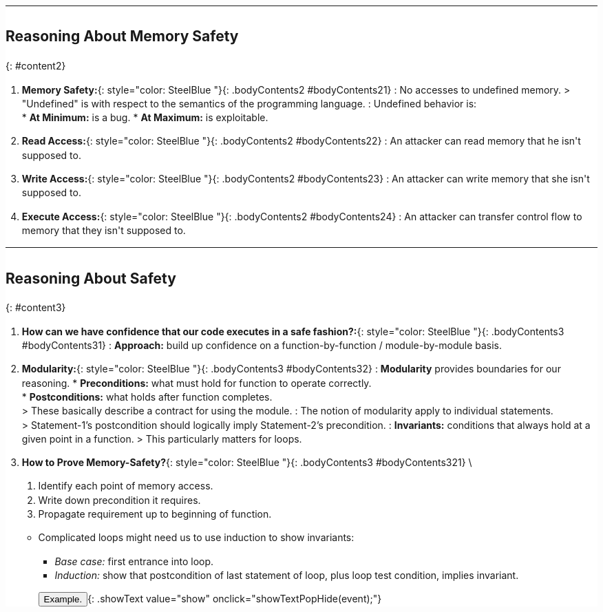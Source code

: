 ***

## Reasoning About Memory Safety
{: #content2}

1. **Memory Safety:**{: style="color: SteelBlue  "}{: .bodyContents2 #bodyContents21}
    :   No accesses to undefined memory.
        > "Undefined" is with respect to the semantics of the programming language.
    :   Undefined behavior is:  
            * **At Minimum:** is a bug.
            * **At Maximum:** is exploitable.

2. **Read Access:**{: style="color: SteelBlue  "}{: .bodyContents2 #bodyContents22}
    :   An attacker can read memory that he isn't supposed to.

3. **Write Access:**{: style="color: SteelBlue  "}{: .bodyContents2 #bodyContents23}
    :   An attacker can write memory that she isn't supposed to.

4. **Execute Access:**{: style="color: SteelBlue  "}{: .bodyContents2 #bodyContents24}
    :   An attacker can transfer control flow to memory that they isn't supposed to.

***

## Reasoning About Safety
{: #content3}

1. **How can we have confidence that our code executes in a safe fashion?:**{: style="color: SteelBlue  "}{: .bodyContents3 #bodyContents31}
    :   **Approach:** build up confidence on a function-by-function / module-by-module basis.

2. **Modularity:**{: style="color: SteelBlue  "}{: .bodyContents3 #bodyContents32}
    :   **Modularity** provides boundaries for our reasoning.
        * **Preconditions:** what must hold for function to operate correctly.  
        * **Postconditions:** what holds after function completes.  
            > These basically describe a contract for using the module.
    :   The notion of modularity apply to individual statements.  
        > Statement-1’s postcondition should logically imply Statement-2’s precondition.
    :   **Invariants:** conditions that always hold at a given point in a function.
        > This particularly matters for loops.

21. **How to Prove Memory-Safety?**{: style="color: SteelBlue  "}{: .bodyContents3 #bodyContents321} \\
    1. Identify each point of memory access.  
    2. Write down precondition it requires.  
    3. Propagate requirement up to beginning of function.  

    * Complicated loops might need us to use induction to show invariants:  
        * _Base case:_ first entrance into loop.
        * _Induction:_ show that postcondition of last statement of loop, plus loop test condition, implies invariant.

        <button>Example.</button>{: .showText value="show"
        onclick="showTextPopHide(event);"}